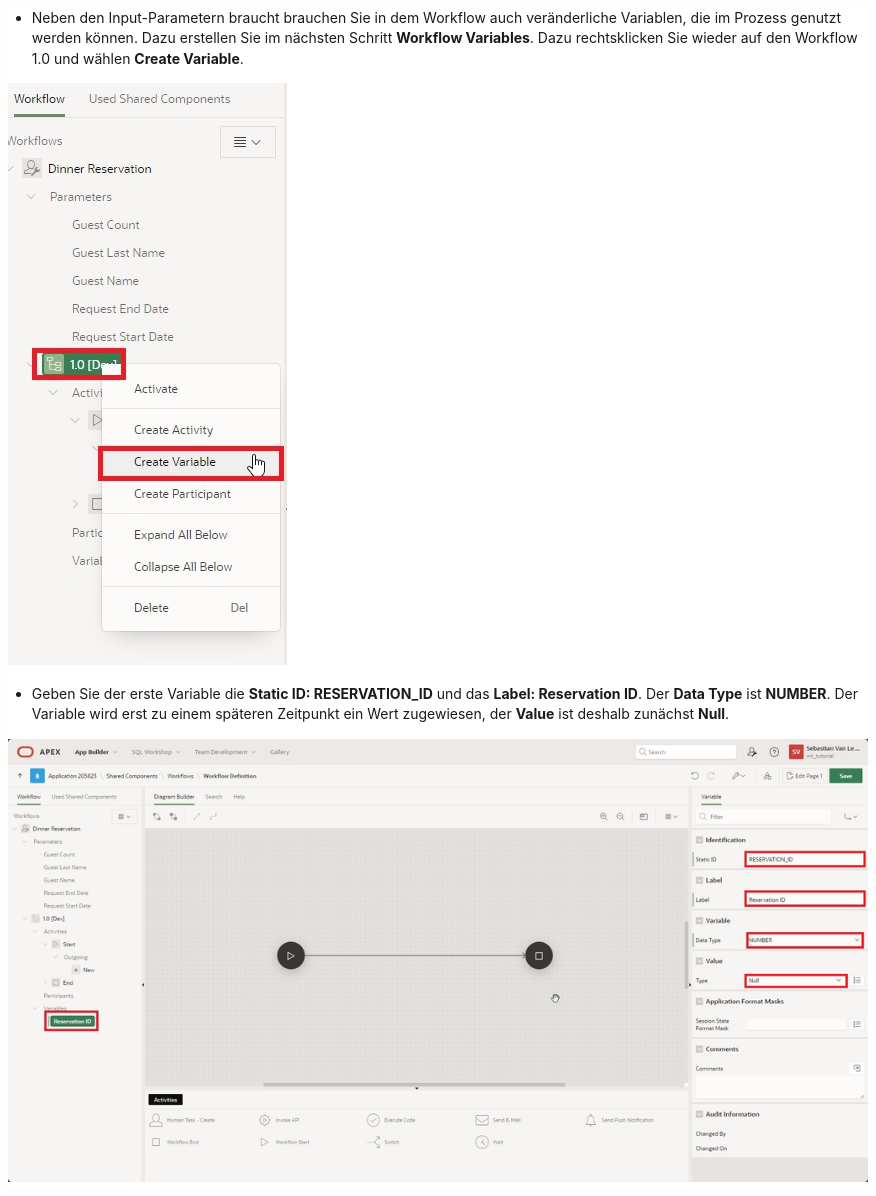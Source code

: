 - Neben den Input-Parametern braucht brauchen Sie in dem Workflow auch veränderliche Variablen, die im Prozess genutzt werden können. Dazu erstellen Sie im nächsten Schritt **Workflow Variables**. Dazu rechtsklicken Sie wieder auf den Workflow 1.0 und wählen **Create Variable**.

![](../../assets/Kapitel-21/APEX_Workflows_14.jpg)

- Geben Sie der erste Variable die **Static ID: RESERVATION_ID** und das **Label: Reservation ID**. Der **Data Type** ist **NUMBER**. Der Variable wird erst zu einem späteren Zeitpunkt ein Wert zugewiesen, der **Value** ist deshalb zunächst **Null**.

![](../../assets/Kapitel-21/APEX_Workflows_15.jpg)
